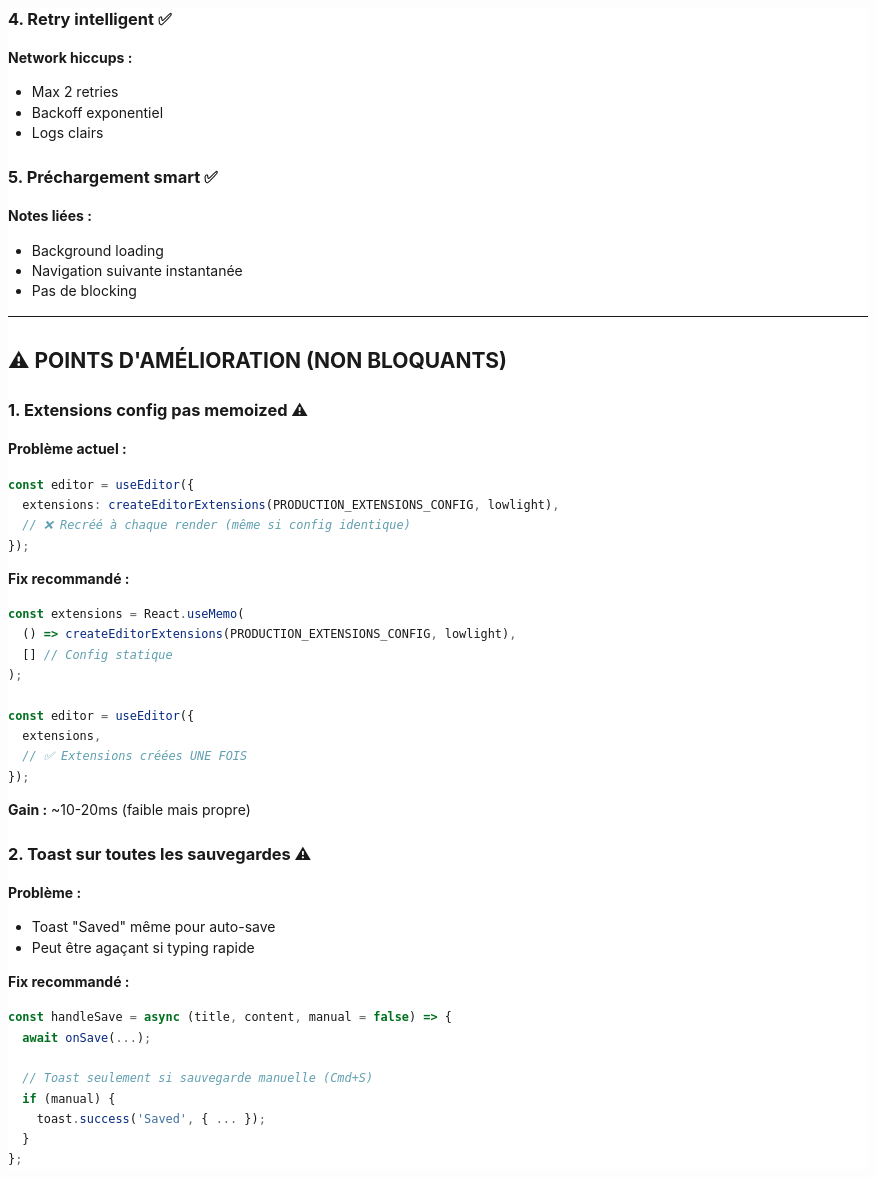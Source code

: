 ### 4. Retry intelligent ✅

**Network hiccups :**
- Max 2 retries
- Backoff exponentiel
- Logs clairs

### 5. Préchargement smart ✅

**Notes liées :**
- Background loading
- Navigation suivante instantanée
- Pas de blocking

---

## ⚠️ POINTS D'AMÉLIORATION (NON BLOQUANTS)

### 1. Extensions config pas memoized ⚠️

**Problème actuel :**
```typescript
const editor = useEditor({
  extensions: createEditorExtensions(PRODUCTION_EXTENSIONS_CONFIG, lowlight),
  // ❌ Recréé à chaque render (même si config identique)
});
```

**Fix recommandé :**
```typescript
const extensions = React.useMemo(
  () => createEditorExtensions(PRODUCTION_EXTENSIONS_CONFIG, lowlight),
  [] // Config statique
);

const editor = useEditor({
  extensions,
  // ✅ Extensions créées UNE FOIS
});
```

**Gain :** ~10-20ms (faible mais propre)

### 2. Toast sur toutes les sauvegardes ⚠️

**Problème :**
- Toast "Saved" même pour auto-save
- Peut être agaçant si typing rapide

**Fix recommandé :**
```typescript
const handleSave = async (title, content, manual = false) => {
  await onSave(...);
  
  // Toast seulement si sauvegarde manuelle (Cmd+S)
  if (manual) {
    toast.success('Saved', { ... });
  }
};
```
